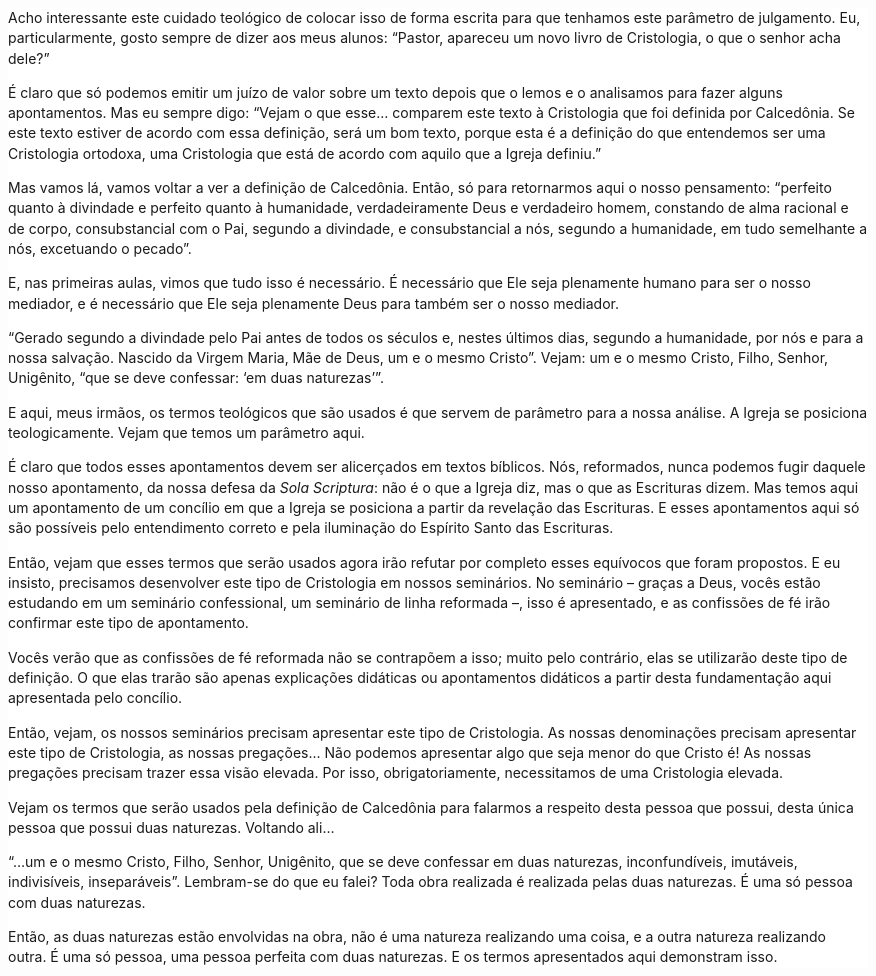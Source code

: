 Acho interessante este cuidado teológico de colocar isso de forma escrita para que tenhamos este parâmetro de julgamento. Eu, particularmente, gosto sempre de dizer aos meus alunos: “Pastor, apareceu um novo livro de Cristologia, o que o senhor acha dele?”

É claro que só podemos emitir um juízo de valor sobre um texto depois que o lemos e o analisamos para fazer alguns apontamentos. Mas eu sempre digo: “Vejam o que esse… comparem este texto à Cristologia que foi definida por Calcedônia. Se este texto estiver de acordo com essa definição, será um bom texto, porque esta é a definição do que entendemos ser uma Cristologia ortodoxa, uma Cristologia que está de acordo com aquilo que a Igreja definiu.”

Mas vamos lá, vamos voltar a ver a definição de Calcedônia. Então, só para retornarmos aqui o nosso pensamento: “perfeito quanto à divindade e perfeito quanto à humanidade, verdadeiramente Deus e verdadeiro homem, constando de alma racional e de corpo, consubstancial com o Pai, segundo a divindade, e consubstancial a nós, segundo a humanidade, em tudo semelhante a nós, excetuando o pecado”.

E, nas primeiras aulas, vimos que tudo isso é necessário. É necessário que Ele seja plenamente humano para ser o nosso mediador, e é necessário que Ele seja plenamente Deus para também ser o nosso mediador. 

“Gerado segundo a divindade pelo Pai antes de todos os séculos e, nestes últimos dias, segundo a humanidade, por nós e para a nossa salvação. Nascido da Virgem Maria, Mãe de Deus, um e o mesmo Cristo”. Vejam: um e o mesmo Cristo, Filho, Senhor, Unigênito, “que se deve confessar: ‘em duas naturezas’”.

E aqui, meus irmãos, os termos teológicos que são usados é que servem de parâmetro para a nossa análise. A Igreja se posiciona teologicamente. Vejam que temos um parâmetro aqui. 

É claro que todos esses apontamentos devem ser alicerçados em textos bíblicos. Nós, reformados, nunca podemos fugir daquele nosso apontamento, da nossa defesa da _Sola Scriptura_: não é o que a Igreja diz, mas o que as Escrituras dizem. Mas temos aqui um apontamento de um concílio em que a Igreja se posiciona a partir da revelação das Escrituras. E esses apontamentos aqui só são possíveis pelo entendimento correto e pela iluminação do Espírito Santo das Escrituras.

Então, vejam que esses termos que serão usados agora irão refutar por completo esses equívocos que foram propostos. E eu insisto, precisamos desenvolver este tipo de Cristologia em nossos seminários. No seminário – graças a Deus, vocês estão estudando em um seminário confessional, um seminário de linha reformada –, isso é apresentado, e as confissões de fé irão confirmar este tipo de apontamento.

Vocês verão que as confissões de fé reformada não se contrapõem a isso; muito pelo contrário, elas se utilizarão deste tipo de definição. O que elas trarão são apenas explicações didáticas ou apontamentos didáticos a partir desta fundamentação aqui apresentada pelo concílio.

Então, vejam, os nossos seminários precisam apresentar este tipo de Cristologia. As nossas denominações precisam apresentar este tipo de Cristologia, as nossas pregações... Não podemos apresentar algo que seja menor do que Cristo é! As nossas pregações precisam trazer essa visão elevada. Por isso, obrigatoriamente, necessitamos de uma Cristologia elevada.

Vejam os termos que serão usados pela definição de Calcedônia para falarmos a respeito desta pessoa que possui, desta única pessoa que possui duas naturezas. Voltando ali…

“…um e o mesmo Cristo, Filho, Senhor, Unigênito, que se deve confessar em duas naturezas, inconfundíveis, imutáveis, indivisíveis, inseparáveis”. Lembram-se do que eu falei? Toda obra realizada é realizada pelas duas naturezas. É uma só pessoa com duas naturezas. 

Então, as duas naturezas estão envolvidas na obra, não é uma natureza realizando uma coisa, e a outra natureza realizando outra. É uma só pessoa, uma pessoa perfeita com duas naturezas. E os termos apresentados aqui demonstram isso. 
